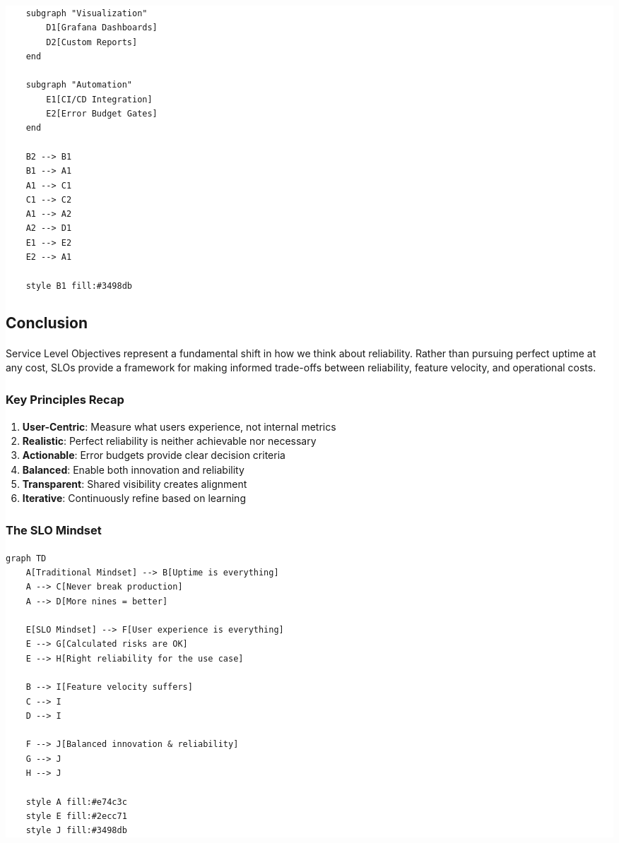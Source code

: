 ```mermaid
    subgraph "Visualization"
        D1[Grafana Dashboards]
        D2[Custom Reports]
    end
    
    subgraph "Automation"
        E1[CI/CD Integration]
        E2[Error Budget Gates]
    end
    
    B2 --> B1
    B1 --> A1
    A1 --> C1
    C1 --> C2
    A1 --> A2
    A2 --> D1
    E1 --> E2
    E2 --> A1
    
    style B1 fill:#3498db
```

## Conclusion

Service Level Objectives represent a fundamental shift in how we think about reliability. Rather than pursuing perfect uptime at any cost, SLOs provide a framework for making informed trade-offs between reliability, feature velocity, and operational costs.

### Key Principles Recap

1. **User-Centric**: Measure what users experience, not internal metrics
2. **Realistic**: Perfect reliability is neither achievable nor necessary
3. **Actionable**: Error budgets provide clear decision criteria
4. **Balanced**: Enable both innovation and reliability
5. **Transparent**: Shared visibility creates alignment
6. **Iterative**: Continuously refine based on learning

### The SLO Mindset

```mermaid
graph TD
    A[Traditional Mindset] --> B[Uptime is everything]
    A --> C[Never break production]
    A --> D[More nines = better]
    
    E[SLO Mindset] --> F[User experience is everything]
    E --> G[Calculated risks are OK]
    E --> H[Right reliability for the use case]
    
    B --> I[Feature velocity suffers]
    C --> I
    D --> I
    
    F --> J[Balanced innovation & reliability]
    G --> J
    H --> J
    
    style A fill:#e74c3c
    style E fill:#2ecc71
    style J fill:#3498db
```
